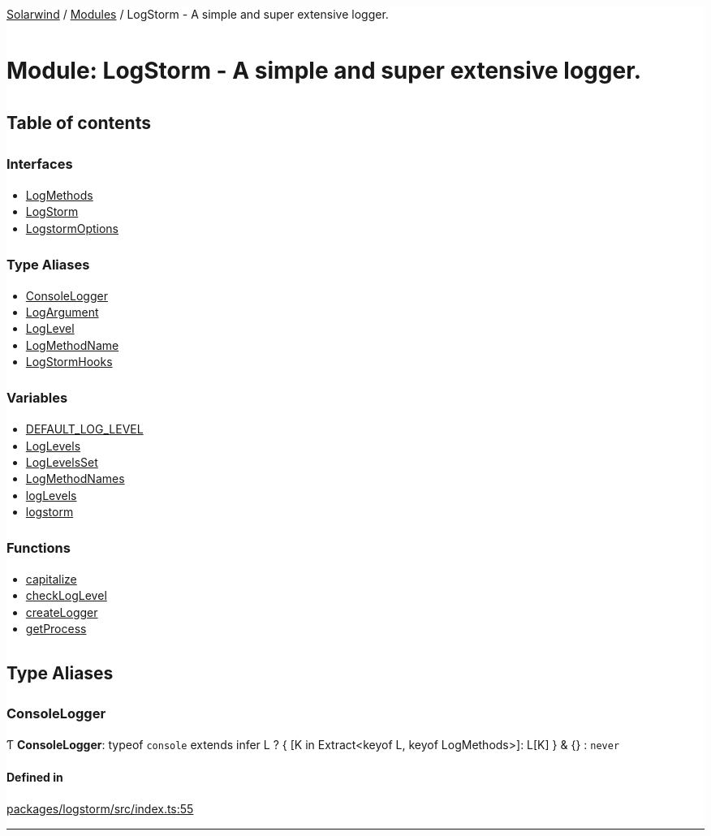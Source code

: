 [Solarwind](../README.md) / [Modules](../modules.md) / LogStorm - A simple and super extensive logger.

# Module: LogStorm - A simple and super extensive logger.

## Table of contents

### Interfaces

- [LogMethods](../interfaces/LogStorm___A_simple_and_super_extensive_logger_.LogMethods.md)
- [LogStorm](../interfaces/LogStorm___A_simple_and_super_extensive_logger_.LogStorm.md)
- [LogstormOptions](../interfaces/LogStorm___A_simple_and_super_extensive_logger_.LogstormOptions.md)

### Type Aliases

- [ConsoleLogger](LogStorm___A_simple_and_super_extensive_logger_.md#consolelogger)
- [LogArgument](LogStorm___A_simple_and_super_extensive_logger_.md#logargument)
- [LogLevel](LogStorm___A_simple_and_super_extensive_logger_.md#loglevel)
- [LogMethodName](LogStorm___A_simple_and_super_extensive_logger_.md#logmethodname)
- [LogStormHooks](LogStorm___A_simple_and_super_extensive_logger_.md#logstormhooks)

### Variables

- [DEFAULT\_LOG\_LEVEL](LogStorm___A_simple_and_super_extensive_logger_.md#default_log_level)
- [LogLevels](LogStorm___A_simple_and_super_extensive_logger_.md#loglevels)
- [LogLevelsSet](LogStorm___A_simple_and_super_extensive_logger_.md#loglevelsset)
- [LogMethodNames](LogStorm___A_simple_and_super_extensive_logger_.md#logmethodnames)
- [logLevels](LogStorm___A_simple_and_super_extensive_logger_.md#loglevels-1)
- [logstorm](LogStorm___A_simple_and_super_extensive_logger_.md#logstorm)

### Functions

- [capitalize](LogStorm___A_simple_and_super_extensive_logger_.md#capitalize)
- [checkLogLevel](LogStorm___A_simple_and_super_extensive_logger_.md#checkloglevel)
- [createLogger](LogStorm___A_simple_and_super_extensive_logger_.md#createlogger)
- [getProcess](LogStorm___A_simple_and_super_extensive_logger_.md#getprocess)

## Type Aliases

### ConsoleLogger

Ƭ **ConsoleLogger**: typeof `console` extends infer L ? { [K in Extract<keyof L, keyof LogMethods\>]: L[K] } & {} : `never`

#### Defined in

[packages/logstorm/src/index.ts:55](https://github.com/antoniopresto/darch/blob/c5cd1c8/packages/logstorm/src/index.ts#L55)

___
